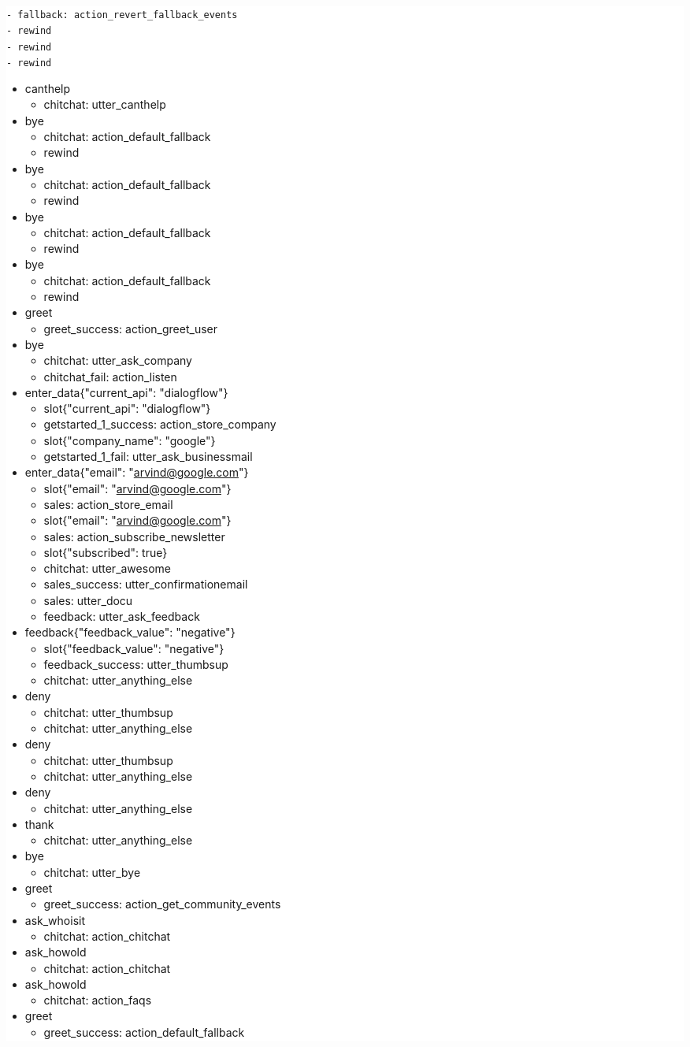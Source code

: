     - fallback: action_revert_fallback_events
    - rewind
    - rewind
    - rewind
* canthelp
    - chitchat: utter_canthelp
* bye
    - chitchat: action_default_fallback
    - rewind
* bye
    - chitchat: action_default_fallback
    - rewind
* bye
    - chitchat: action_default_fallback
    - rewind
* bye
    - chitchat: action_default_fallback
    - rewind
* greet
    - greet_success: action_greet_user
* bye
    - chitchat: utter_ask_company
    - chitchat_fail: action_listen
* enter_data{"current_api": "dialogflow"}
    - slot{"current_api": "dialogflow"}
    - getstarted_1_success: action_store_company
    - slot{"company_name": "google"}
    - getstarted_1_fail: utter_ask_businessmail
* enter_data{"email": "arvind@google.com"}
    - slot{"email": "arvind@google.com"}
    - sales: action_store_email
    - slot{"email": "arvind@google.com"}
    - sales: action_subscribe_newsletter
    - slot{"subscribed": true}
    - chitchat: utter_awesome
    - sales_success: utter_confirmationemail
    - sales: utter_docu
    - feedback: utter_ask_feedback
* feedback{"feedback_value": "negative"}
    - slot{"feedback_value": "negative"}
    - feedback_success: utter_thumbsup
    - chitchat: utter_anything_else
* deny
    - chitchat: utter_thumbsup
    - chitchat: utter_anything_else
* deny
    - chitchat: utter_thumbsup
    - chitchat: utter_anything_else
* deny
    - chitchat: utter_anything_else
* thank
    - chitchat: utter_anything_else
* bye
    - chitchat: utter_bye
* greet
    - greet_success: action_get_community_events
* ask_whoisit
    - chitchat: action_chitchat
* ask_howold
    - chitchat: action_chitchat
* ask_howold
    - chitchat: action_faqs
* greet
    - greet_success: action_default_fallback